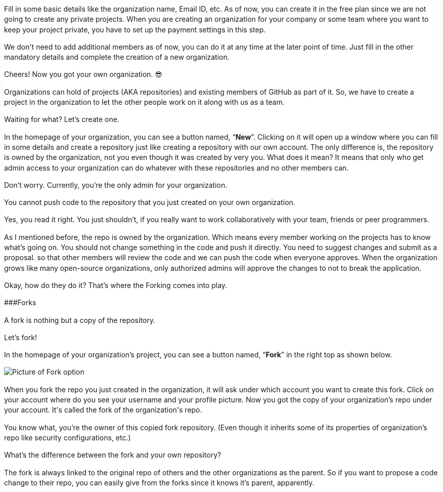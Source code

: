 Fill in some basic details like the organization name, Email ID, etc. As of now, you can create it in the free plan since we are not going to create any private projects. When you are creating an organization for your company or some team where you want to keep your project private, you have to set up the payment settings in this step.

We don't need to add additional members as of now, you can do it at any time at the later point of time. Just fill in the other mandatory details and complete the creation of a new organization.

Cheers! Now you got your own organization. 😎

Organizations can hold of projects (AKA repositories) and existing members of GitHub as part of it. So, we have to create a project in the organization to let the other people work on it along with us as a team.

Waiting for what? Let’s create one.

In the homepage of your organization, you can see a button named, “**New**”. Clicking on it will open up a window where you can fill in some details and create a repository just like creating a repository with our own account. The only difference is, the repository is owned by the organization, not you even though it was created by very you. What does it mean? It means that only who get admin access to your organization can do whatever with these repositories and no other members can.

Don’t worry. Currently, you’re the only admin for your organization.

You cannot push code to the repository that you just created on your own organization.

Yes, you read it right. You just shouldn’t, if you really want to work collaboratively with your team, friends or peer programmers.

As I mentioned before, the repo is owned by the organization. Which means every member working on the projects has to know what’s going on. You should not change something in the code and push it directly. You need to suggest changes and submit as a proposal. so that other members will review the code and we can push the code when everyone approves. When the organization grows like many open-source organizations, only authorized admins will approve the changes to not to break the application.

Okay, how do they do it? That’s where the Forking comes into play.

###Forks

A fork is nothing but a copy of the repository.

Let’s fork!

In the homepage of your organization’s project, you can see a button named, “**Fork**” in the right top as shown below.

![Picture of Fork option](https://thepracticaldev.s3.amazonaws.com/i/lxxikwcy3ol8srommnky.png)

When you fork the repo you just created in the organization, it will ask under which account you want to create this fork. Click on your account where do you see your username and your profile picture. Now you got the copy of your organization’s repo under your account. It's called the fork of the organization's repo.

You know what, you’re the owner of this copied fork repository. (Even though it inherits some of its properties of organization’s repo like security configurations, etc.)

What’s the difference between the fork and your own repository?

The fork is always linked to the original repo of others and the other organizations as the parent. So if you want to propose a code change to their repo, you can easily give from the forks since it knows it’s parent, apparently.
